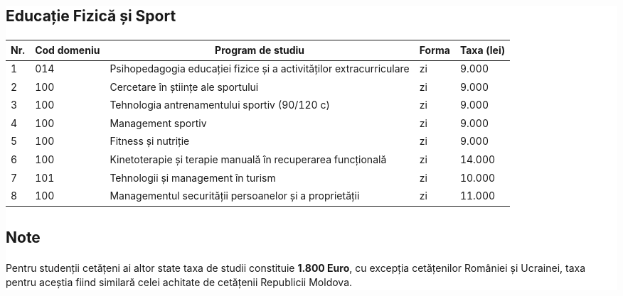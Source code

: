 Educație Fizică și Sport
------------------------

| Nr. | Cod domeniu |                          Program de studiu                          | Forma | Taxa (lei) |
|-----|-------------|---------------------------------------------------------------------|-------|------------|
| 1   | 014         | Psihopedagogia educației fizice și a activităților extracurriculare | zi    | 9.000      |
| 2   | 100         | Cercetare în științe ale sportului                                  | zi    | 9.000      |
| 3   | 100         | Tehnologia antrenamentului sportiv (90/120 c)                       | zi    | 9.000      |
| 4   | 100         | Management sportiv                                                  | zi    | 9.000      |
| 5   | 100         | Fitness și nutriție                                                 | zi    | 9.000      |
| 6   | 100         | Kinetoterapie și terapie manuală în recuperarea funcțională         | zi    | 14.000     |
| 7   | 101         | Tehnologii și management în turism                                  | zi    | 10.000     |
| 8   | 100         | Managementul securității persoanelor și a proprietății              | zi    | 11.000     |

Note
----

Pentru studenții cetățeni ai altor state taxa de studii constituie **1.800 Euro**, cu excepția cetățenilor României și Ucrainei, taxa pentru aceștia fiind similară celei achitate de cetățenii Republicii Moldova.
